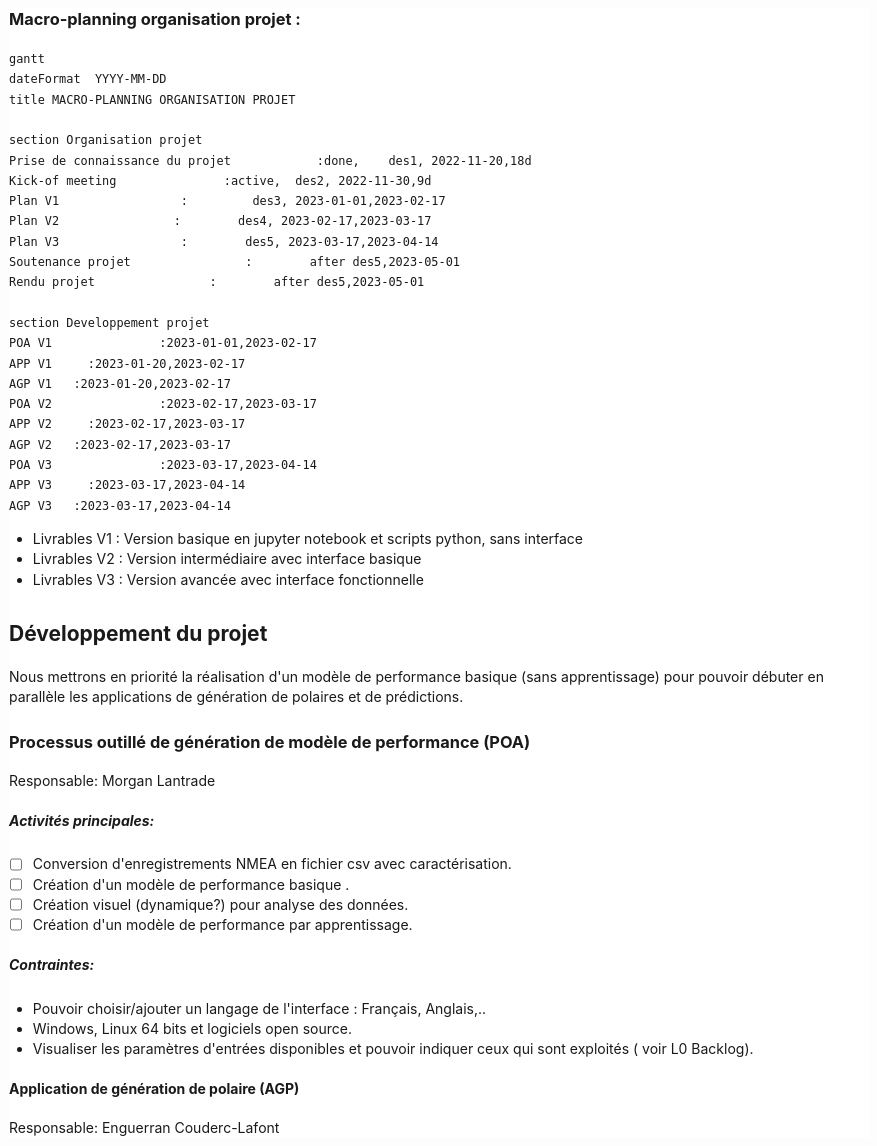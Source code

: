 ### Macro-planning organisation projet : 


```mermaid
gantt
dateFormat  YYYY-MM-DD
title MACRO-PLANNING ORGANISATION PROJET

section Organisation projet
Prise de connaissance du projet            :done,    des1, 2022-11-20,18d
Kick-of meeting               :active,  des2, 2022-11-30,9d
Plan V1               	:         des3, 2023-01-01,2023-02-17
Plan V2                :        des4, 2023-02-17,2023-03-17
Plan V3                 :        des5, 2023-03-17,2023-04-14
Soutenance projet                :        after des5,2023-05-01
Rendu projet                :        after des5,2023-05-01

section Developpement projet
POA V1               :2023-01-01,2023-02-17
APP V1     :2023-01-20,2023-02-17
AGP V1   :2023-01-20,2023-02-17
POA V2               :2023-02-17,2023-03-17
APP V2     :2023-02-17,2023-03-17
AGP V2   :2023-02-17,2023-03-17
POA V3               :2023-03-17,2023-04-14
APP V3     :2023-03-17,2023-04-14
AGP V3   :2023-03-17,2023-04-14
```
- Livrables V1 : Version basique en jupyter notebook et scripts python, sans interface
- Livrables V2 : Version intermédiaire avec interface basique
- Livrables V3 : Version avancée avec interface fonctionnelle


## Développement du projet
Nous mettrons en priorité la réalisation d'un modèle de performance basique (sans apprentissage) pour pouvoir débuter en parallèle les applications de génération de polaires et de prédictions.
### Processus outillé de génération de modèle de performance (POA)
Responsable: Morgan Lantrade

##### Activités principales:
- [ ]  Conversion d'enregistrements NMEA en fichier csv avec caractérisation.
- [ ]  Création d'un modèle de performance basique .
- [ ]  Création visuel (dynamique?) pour analyse des données.
- [ ]  Création d'un modèle de performance par apprentissage.

##### Contraintes:
- Pouvoir choisir/ajouter un langage de l'interface : Français, Anglais,..
- Windows, Linux 64 bits et logiciels open source.
- Visualiser les paramètres d'entrées disponibles et pouvoir indiquer ceux qui sont exploités ( voir  L0 Backlog).
####  Application de  génération de polaire  (AGP)
Responsable: Enguerran Couderc-Lafont
